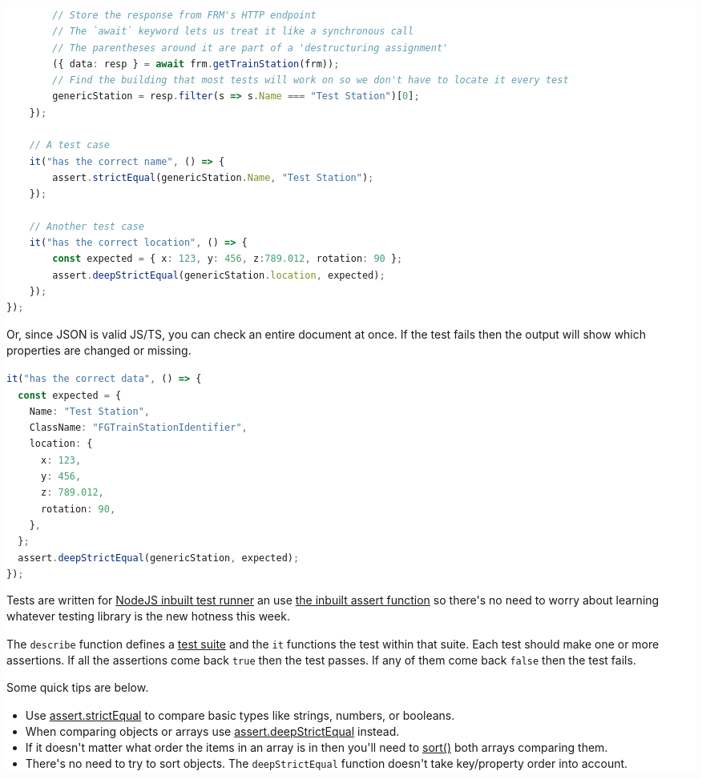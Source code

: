 ```typescript
        // Store the response from FRM's HTTP endpoint
        // The `await` keyword lets us treat it like a synchronous call
        // The parentheses around it are part of a 'destructuring assignment'
        ({ data: resp } = await frm.getTrainStation(frm));
        // Find the building that most tests will work on so we don't have to locate it every test
        genericStation = resp.filter(s => s.Name === "Test Station")[0];
    });

    // A test case
    it("has the correct name", () => {
        assert.strictEqual(genericStation.Name, "Test Station");
    });

    // Another test case
    it("has the correct location", () => {
        const expected = { x: 123, y: 456, z:789.012, rotation: 90 };
        assert.deepStrictEqual(genericStation.location, expected);
    });
});
```

Or, since JSON is valid JS/TS, you can check an entire document at once. If the test fails then the output will show which properties are changed or missing.

```typescript
it("has the correct data", () => {
  const expected = {
    Name: "Test Station",
    ClassName: "FGTrainStationIdentifier",
    location: {
      x: 123,
      y: 456,
      z: 789.012,
      rotation: 90,
    },
  };
  assert.deepStrictEqual(genericStation, expected);
});
```

Tests are written for [NodeJS inbuilt test runner](https://nodejs.org/api/test.html) an use [the inbuilt assert function](https://nodejs.org/api/assert.html) so there's no need to worry about learning whatever testing library is the new hotness this week.

The `describe` function defines a [test suite](https://nodejs.org/api/test.html#describe-and-it-aliases) and the `it` functions the test within that suite. Each test should make one or more assertions. If all the assertions come back `true` then the test passes. If any of them come back `false` then the test fails.

Some quick tips are below.

- Use [assert.strictEqual](https://nodejs.org/api/assert.html#assertstrictequalactual-expected-message) to compare basic types like strings, numbers, or booleans.
- When comparing objects or arrays use [assert.deepStrictEqual](https://nodejs.org/api/assert.html#assertdeepstrictequalactual-expected-message) instead.
- If it doesn't matter what order the items in an array is in then you'll need to [sort()](https://developer.mozilla.org/en-US/docs/Web/JavaScript/Reference/Global_Objects/Array/sort) both arrays comparing them.
- There's no need to try to sort objects. The `deepStrictEqual` function doesn't take key/property order into account.
